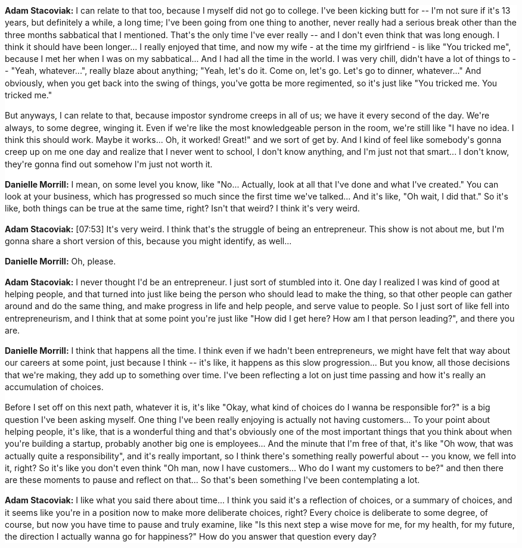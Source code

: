 **Adam Stacoviak:** I can relate to that too, because I myself did not go to college. I've been kicking butt for -- I'm not sure if it's 13 years, but definitely a while, a long time; I've been going from one thing to another, never really had a serious break other than the three months sabbatical that I mentioned. That's the only time I've ever really -- and I don't even think that was long enough. I think it should have been longer... I really enjoyed that time, and now my wife - at the time my girlfriend - is like "You tricked me", because I met her when I was on my sabbatical... And I had all the time in the world. I was very chill, didn't have a lot of things to -- "Yeah, whatever...", really blaze about anything; "Yeah, let's do it. Come on, let's go. Let's go to dinner, whatever..." And obviously, when you get back into the swing of things, you've gotta be more regimented, so it's just like "You tricked me. You tricked me."

But anyways, I can relate to that, because impostor syndrome creeps in all of us; we have it every second of the day. We're always, to some degree, winging it. Even if we're like the most knowledgeable person in the room, we're still like "I have no idea. I think this should work. Maybe it works... Oh, it worked! Great!" and we sort of get by. And I kind of feel like somebody's gonna creep up on me one day and realize that I never went to school, I don't know anything, and I'm just not that smart... I don't know, they're gonna find out somehow I'm just not worth it.

**Danielle Morrill:** I mean, on some level you know, like "No... Actually, look at all that I've done and what I've created." You can look at your business, which has progressed so much since the first time we've talked... And it's like, "Oh wait, I did that." So it's like, both things can be true at the same time, right? Isn't that weird? I think it's very weird.

**Adam Stacoviak:** \[07:53\] It's very weird. I think that's the struggle of being an entrepreneur. This show is not about me, but I'm gonna share a short version of this, because you might identify, as well...

**Danielle Morrill:** Oh, please.

**Adam Stacoviak:** I never thought I'd be an entrepreneur. I just sort of stumbled into it. One day I realized I was kind of good at helping people, and that turned into just like being the person who should lead to make the thing, so that other people can gather around and do the same thing, and make progress in life and help people, and serve value to people. So I just sort of like fell into entrepreneurism, and I think that at some point you're just like "How did I get here? How am I that person leading?", and there you are.

**Danielle Morrill:** I think that happens all the time. I think even if we hadn't been entrepreneurs, we might have felt that way about our careers at some point, just because I think -- it's like, it happens as this slow progression... But you know, all those decisions that we're making, they add up to something over time. I've been reflecting a lot on just time passing and how it's really an accumulation of choices.

Before I set off on this next path, whatever it is, it's like "Okay, what kind of choices do I wanna be responsible for?" is a big question I've been asking myself. One thing I've been really enjoying is actually not having customers... To your point about helping people, it's like, that is a wonderful thing and that's obviously one of the most important things that you think about when you're building a startup, probably another big one is employees... And the minute that I'm free of that, it's like "Oh wow, that was actually quite a responsibility", and it's really important, so I think there's something really powerful about -- you know, we fell into it, right? So it's like you don't even think "Oh man, now I have customers... Who do I want my customers to be?" and then there are these moments to pause and reflect on that... So that's been something I've been contemplating a lot.

**Adam Stacoviak:** I like what you said there about time... I think you said it's a reflection of choices, or a summary of choices, and it seems like you're in a position now to make more deliberate choices, right? Every choice is deliberate to some degree, of course, but now you have time to pause and truly examine, like "Is this next step a wise move for me, for my health, for my future, the direction I actually wanna go for happiness?" How do you answer that question every day?
